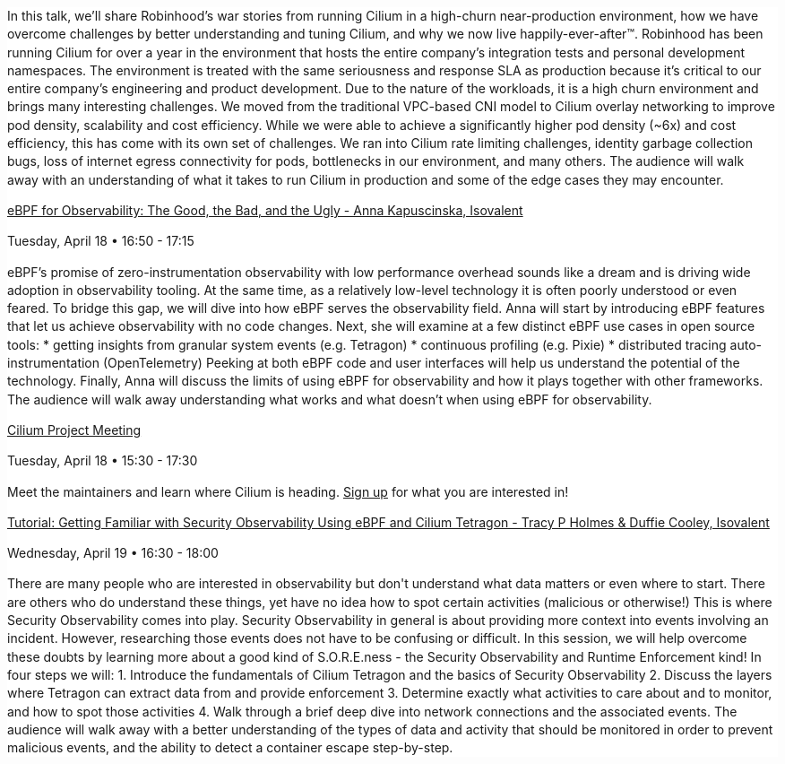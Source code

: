 In this talk, we’ll share Robinhood’s war stories from running Cilium in a high-churn near-production environment, how we have overcome challenges by better understanding and tuning Cilium, and why we now live happily-ever-after™. Robinhood has been running Cilium for over a year in the environment that hosts the entire company’s integration tests and personal development namespaces. The environment is treated with the same seriousness and response SLA as production because it’s critical to our entire company’s engineering and product development. Due to the nature of the workloads, it is a high churn environment and brings many interesting challenges. We moved from the traditional VPC-based CNI model to Cilium overlay networking to improve pod density, scalability and cost efficiency. While we were able to achieve a significantly higher pod density (~6x) and cost efficiency, this has come with its own set of challenges. We ran into Cilium rate limiting challenges, identity garbage collection bugs, loss of internet egress connectivity for pods, bottlenecks in our environment, and many others. The audience will walk away with an understanding of what it takes to run Cilium in production and some of the edge cases they may encounter.

[eBPF for Observability: The Good, the Bad, and the Ugly - Anna Kapuscinska, Isovalent](https://sched.co/1Jo8W)

Tuesday, April 18 • 16:50 - 17:15

eBPF’s promise of zero-instrumentation observability with low performance overhead sounds like a dream and is driving wide adoption in observability tooling. At the same time, as a relatively low-level technology it is often poorly understood or even feared. To bridge this gap, we will dive into how eBPF serves the observability field. Anna will start by introducing eBPF features that let us achieve observability with no code changes. Next, she will examine at a few distinct eBPF use cases in open source tools: * getting insights from granular system events (e.g. Tetragon) * continuous profiling (e.g. Pixie) * distributed tracing auto-instrumentation (OpenTelemetry) Peeking at both eBPF code and user interfaces will help us understand the potential of the technology. Finally, Anna will discuss the limits of using eBPF for observability and how it plays together with other frameworks. The audience will walk away understanding what works and what doesn’t when using eBPF for observability.

[Cilium Project Meeting](https://sched.co/1JWRk)

Tuesday, April 18 • 15:30 - 17:30

Meet the maintainers and learn where Cilium is heading. [Sign up](https://docs.google.com/document/d/18DjEz8MzvhWkz7Y7ghWYW3Km_wCmmaZ4Z4iurwFgnYk/edit#) for what you are interested in!

[Tutorial: Getting Familiar with Security Observability Using eBPF and Cilium Tetragon - Tracy P Holmes & Duffie Cooley, Isovalent](https://sched.co/1HyZg)

Wednesday, April 19 • 16:30 - 18:00

There are many people who are interested in observability but don't understand what data matters or even where to start. There are others who do understand these things, yet have no idea how to spot certain activities (malicious or otherwise!) This is where Security Observability comes into play. Security Observability in general is about providing more context into events involving an incident. However, researching those events does not have to be confusing or difficult. In this session, we will help overcome these doubts by learning more about a good kind of S.O.R.E.ness - the Security Observability and Runtime Enforcement kind! In four steps we will: 1. Introduce the fundamentals of Cilium Tetragon and the basics of Security Observability 2. Discuss the layers where Tetragon can extract data from and provide enforcement 3. Determine exactly what activities to care about and to monitor, and how to spot those activities 4. Walk through a brief deep dive into network connections and the associated events. The audience will walk away with a better understanding of the types of data and activity that should be monitored in order to prevent malicious events, and the ability to detect a container escape step-by-step.
